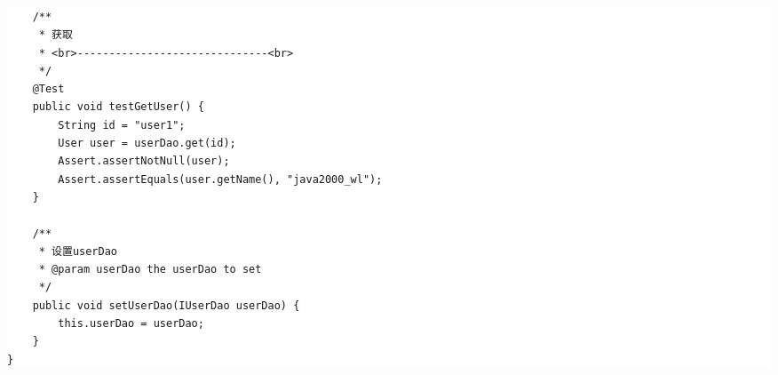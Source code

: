     	/**
    	 * 获取
    	 * <br>------------------------------<br>
    	 */
    	@Test
    	public void testGetUser() {
    		String id = "user1";
    		User user = userDao.get(id);
    		Assert.assertNotNull(user);
    		Assert.assertEquals(user.getName(), "java2000_wl");
    	}
    
    	/**
    	 * 设置userDao
    	 * @param userDao the userDao to set
    	 */
    	public void setUserDao(IUserDao userDao) {
    		this.userDao = userDao;
    	}
    }

